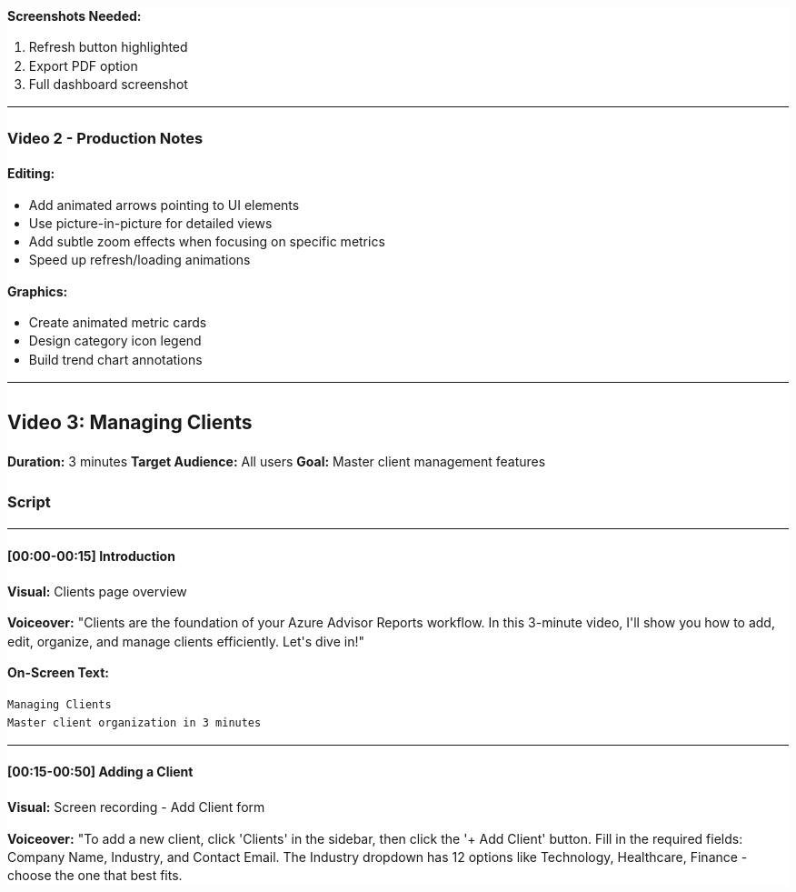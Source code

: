 **Screenshots Needed:**
1. Refresh button highlighted
2. Export PDF option
3. Full dashboard screenshot

---

### Video 2 - Production Notes

**Editing:**
- Add animated arrows pointing to UI elements
- Use picture-in-picture for detailed views
- Add subtle zoom effects when focusing on specific metrics
- Speed up refresh/loading animations

**Graphics:**
- Create animated metric cards
- Design category icon legend
- Build trend chart annotations

---

## Video 3: Managing Clients
**Duration:** 3 minutes
**Target Audience:** All users
**Goal:** Master client management features

### Script

---

#### [00:00-00:15] Introduction
**Visual:** Clients page overview

**Voiceover:**
"Clients are the foundation of your Azure Advisor Reports workflow. In this 3-minute video, I'll show you how to add, edit, organize, and manage clients efficiently. Let's dive in!"

**On-Screen Text:**
```
Managing Clients
Master client organization in 3 minutes
```

---

#### [00:15-00:50] Adding a Client
**Visual:** Screen recording - Add Client form

**Voiceover:**
"To add a new client, click 'Clients' in the sidebar, then click the '+ Add Client' button. Fill in the required fields: Company Name, Industry, and Contact Email. The Industry dropdown has 12 options like Technology, Healthcare, Finance - choose the one that best fits.
